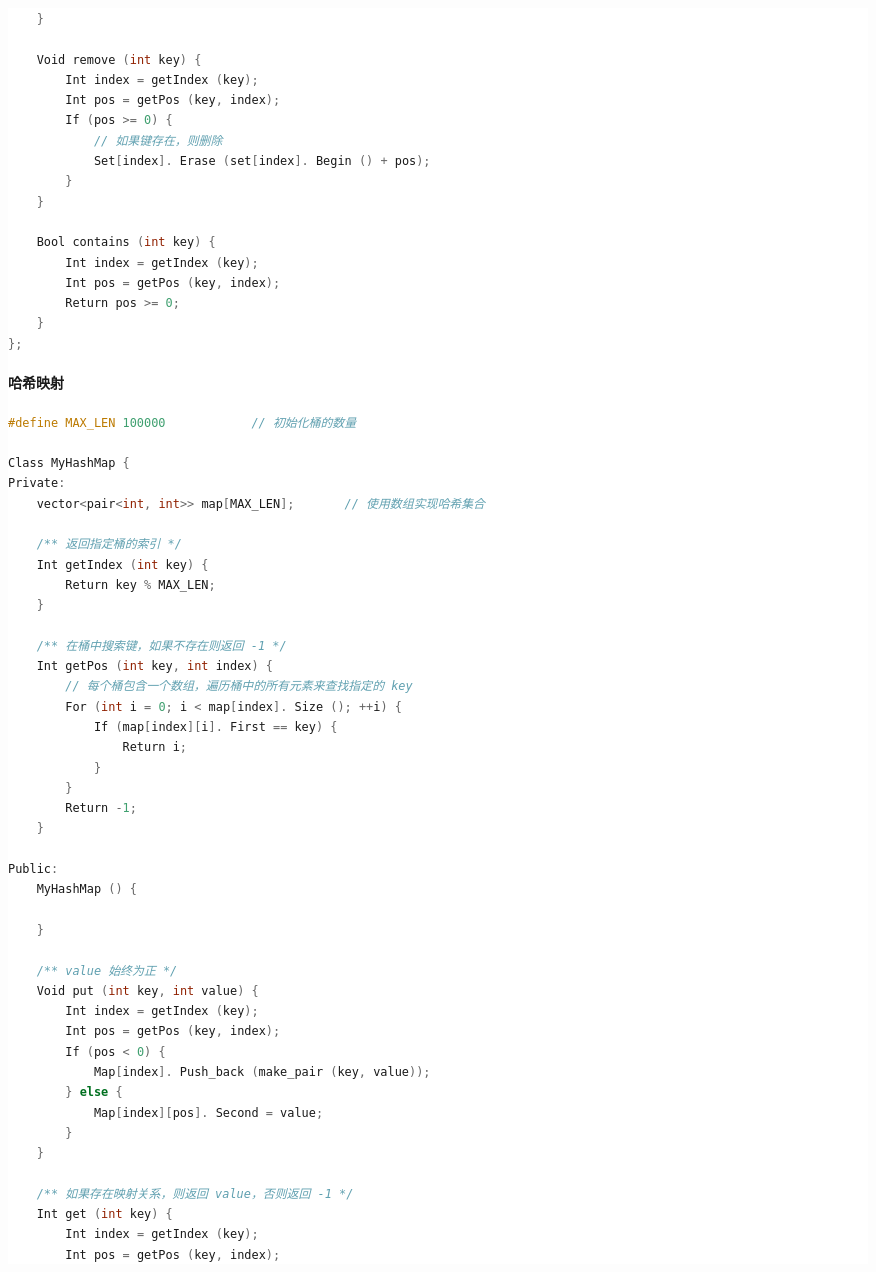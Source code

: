 ```C++
    }
    
    Void remove (int key) {
        Int index = getIndex (key);
        Int pos = getPos (key, index);
        If (pos >= 0) {
            // 如果键存在，则删除
            Set[index]. Erase (set[index]. Begin () + pos);
        }
    }
    
    Bool contains (int key) {
        Int index = getIndex (key);
        Int pos = getPos (key, index);
        Return pos >= 0;
    }
};
```

#### 哈希映射
```C++
#define MAX_LEN 100000            // 初始化桶的数量

Class MyHashMap {
Private:
    vector<pair<int, int>> map[MAX_LEN];       // 使用数组实现哈希集合
    
    /** 返回指定桶的索引 */
    Int getIndex (int key) {
        Return key % MAX_LEN;
    }
    
    /** 在桶中搜索键，如果不存在则返回 -1 */
    Int getPos (int key, int index) {
        // 每个桶包含一个数组，遍历桶中的所有元素来查找指定的 key
        For (int i = 0; i < map[index]. Size (); ++i) {
            If (map[index][i]. First == key) {
                Return i;
            }
        }
        Return -1;
    }
    
Public:
    MyHashMap () {
        
    }
    
    /** value 始终为正 */
    Void put (int key, int value) {
        Int index = getIndex (key);
        Int pos = getPos (key, index);
        If (pos < 0) {
            Map[index]. Push_back (make_pair (key, value));
        } else {
            Map[index][pos]. Second = value;
        }
    }
    
    /** 如果存在映射关系，则返回 value，否则返回 -1 */
    Int get (int key) {
        Int index = getIndex (key);
        Int pos = getPos (key, index);
```